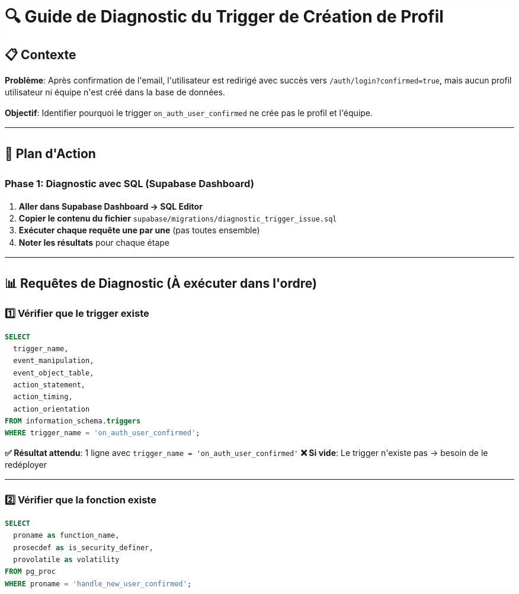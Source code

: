 # 🔍 Guide de Diagnostic du Trigger de Création de Profil

## 📋 Contexte

**Problème**: Après confirmation de l'email, l'utilisateur est redirigé avec succès vers `/auth/login?confirmed=true`, mais aucun profil utilisateur ni équipe n'est créé dans la base de données.

**Objectif**: Identifier pourquoi le trigger `on_auth_user_confirmed` ne crée pas le profil et l'équipe.

---

## 🎯 Plan d'Action

### Phase 1: Diagnostic avec SQL (Supabase Dashboard)

1. **Aller dans Supabase Dashboard → SQL Editor**
2. **Copier le contenu du fichier** `supabase/migrations/diagnostic_trigger_issue.sql`
3. **Exécuter chaque requête une par une** (pas toutes ensemble)
4. **Noter les résultats** pour chaque étape

---

## 📊 Requêtes de Diagnostic (À exécuter dans l'ordre)

### 1️⃣ Vérifier que le trigger existe

```sql
SELECT
  trigger_name,
  event_manipulation,
  event_object_table,
  action_statement,
  action_timing,
  action_orientation
FROM information_schema.triggers
WHERE trigger_name = 'on_auth_user_confirmed';
```

**✅ Résultat attendu**: 1 ligne avec `trigger_name = 'on_auth_user_confirmed'`
**❌ Si vide**: Le trigger n'existe pas → besoin de le redéployer

---

### 2️⃣ Vérifier que la fonction existe

```sql
SELECT
  proname as function_name,
  prosecdef as is_security_definer,
  provolatile as volatility
FROM pg_proc
WHERE proname = 'handle_new_user_confirmed';
```
